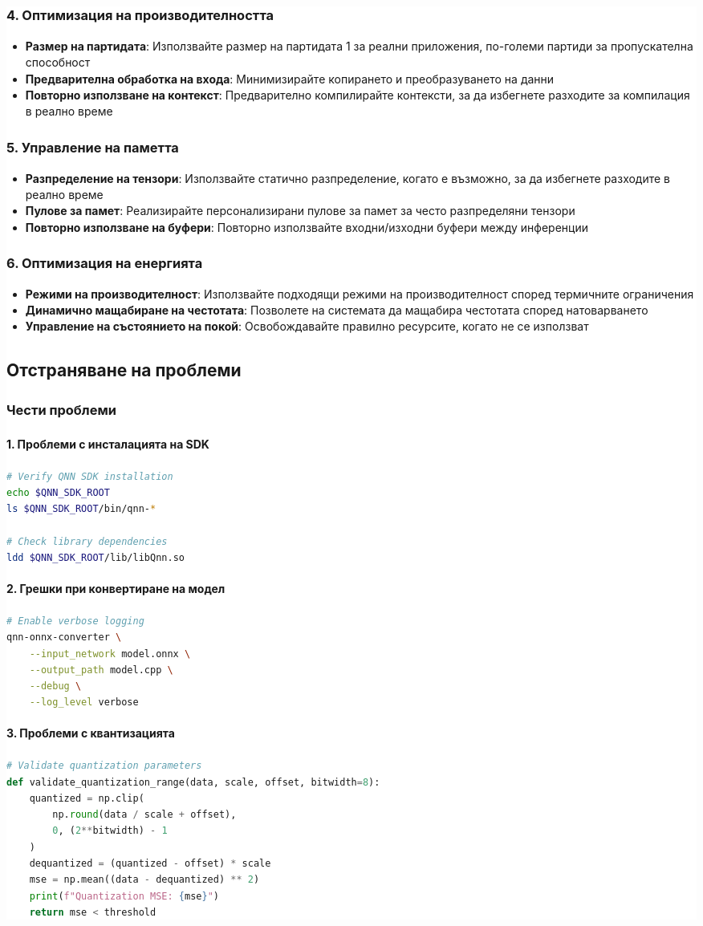 ### 4. Оптимизация на производителността
- **Размер на партидата**: Използвайте размер на партидата 1 за реални приложения, по-големи партиди за пропускателна способност
- **Предварителна обработка на входа**: Минимизирайте копирането и преобразуването на данни
- **Повторно използване на контекст**: Предварително компилирайте контексти, за да избегнете разходите за компилация в реално време

### 5. Управление на паметта
- **Разпределение на тензори**: Използвайте статично разпределение, когато е възможно, за да избегнете разходите в реално време
- **Пулове за памет**: Реализирайте персонализирани пулове за памет за често разпределяни тензори
- **Повторно използване на буфери**: Повторно използвайте входни/изходни буфери между инференции

### 6. Оптимизация на енергията
- **Режими на производителност**: Използвайте подходящи режими на производителност според термичните ограничения
- **Динамично мащабиране на честотата**: Позволете на системата да мащабира честотата според натоварването
- **Управление на състоянието на покой**: Освобождавайте правилно ресурсите, когато не се използват

## Отстраняване на проблеми

### Чести проблеми

#### 1. Проблеми с инсталацията на SDK
```bash
# Verify QNN SDK installation
echo $QNN_SDK_ROOT
ls $QNN_SDK_ROOT/bin/qnn-*

# Check library dependencies
ldd $QNN_SDK_ROOT/lib/libQnn.so
```

#### 2. Грешки при конвертиране на модел
```bash
# Enable verbose logging
qnn-onnx-converter \
    --input_network model.onnx \
    --output_path model.cpp \
    --debug \
    --log_level verbose
```

#### 3. Проблеми с квантизацията
```python
# Validate quantization parameters
def validate_quantization_range(data, scale, offset, bitwidth=8):
    quantized = np.clip(
        np.round(data / scale + offset), 
        0, (2**bitwidth) - 1
    )
    dequantized = (quantized - offset) * scale
    mse = np.mean((data - dequantized) ** 2)
    print(f"Quantization MSE: {mse}")
    return mse < threshold
```
